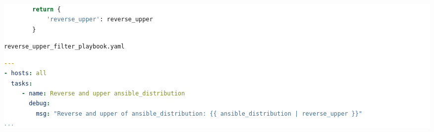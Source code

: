 ```python
        return {
            'reverse_upper': reverse_upper
        }

```

`reverse_upper_filter_playbook.yaml`
```yaml
---
- hosts: all
  tasks:
     - name: Reverse and upper ansible_distribution
       debug: 
         msg: "Reverse and upper of ansible_distribution: {{ ansible_distribution | reverse_upper }}"
...
```

